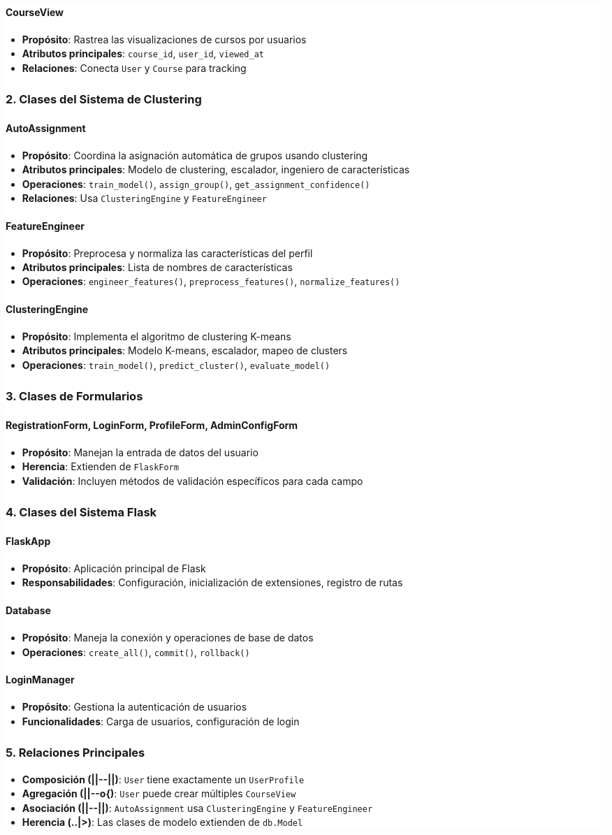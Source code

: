 #### **CourseView**
- **Propósito**: Rastrea las visualizaciones de cursos por usuarios
- **Atributos principales**: `course_id`, `user_id`, `viewed_at`
- **Relaciones**: Conecta `User` y `Course` para tracking

### **2. Clases del Sistema de Clustering**

#### **AutoAssignment**
- **Propósito**: Coordina la asignación automática de grupos usando clustering
- **Atributos principales**: Modelo de clustering, escalador, ingeniero de características
- **Operaciones**: `train_model()`, `assign_group()`, `get_assignment_confidence()`
- **Relaciones**: Usa `ClusteringEngine` y `FeatureEngineer`

#### **FeatureEngineer**
- **Propósito**: Preprocesa y normaliza las características del perfil
- **Atributos principales**: Lista de nombres de características
- **Operaciones**: `engineer_features()`, `preprocess_features()`, `normalize_features()`

#### **ClusteringEngine**
- **Propósito**: Implementa el algoritmo de clustering K-means
- **Atributos principales**: Modelo K-means, escalador, mapeo de clusters
- **Operaciones**: `train_model()`, `predict_cluster()`, `evaluate_model()`

### **3. Clases de Formularios**

#### **RegistrationForm, LoginForm, ProfileForm, AdminConfigForm**
- **Propósito**: Manejan la entrada de datos del usuario
- **Herencia**: Extienden de `FlaskForm`
- **Validación**: Incluyen métodos de validación específicos para cada campo

### **4. Clases del Sistema Flask**

#### **FlaskApp**
- **Propósito**: Aplicación principal de Flask
- **Responsabilidades**: Configuración, inicialización de extensiones, registro de rutas

#### **Database**
- **Propósito**: Maneja la conexión y operaciones de base de datos
- **Operaciones**: `create_all()`, `commit()`, `rollback()`

#### **LoginManager**
- **Propósito**: Gestiona la autenticación de usuarios
- **Funcionalidades**: Carga de usuarios, configuración de login

### **5. Relaciones Principales**

- **Composición (||--||)**: `User` tiene exactamente un `UserProfile`
- **Agregación (||--o{)**: `User` puede crear múltiples `CourseView`
- **Asociación (||--||)**: `AutoAssignment` usa `ClusteringEngine` y `FeatureEngineer`
- **Herencia (..|>)**: Las clases de modelo extienden de `db.Model`
